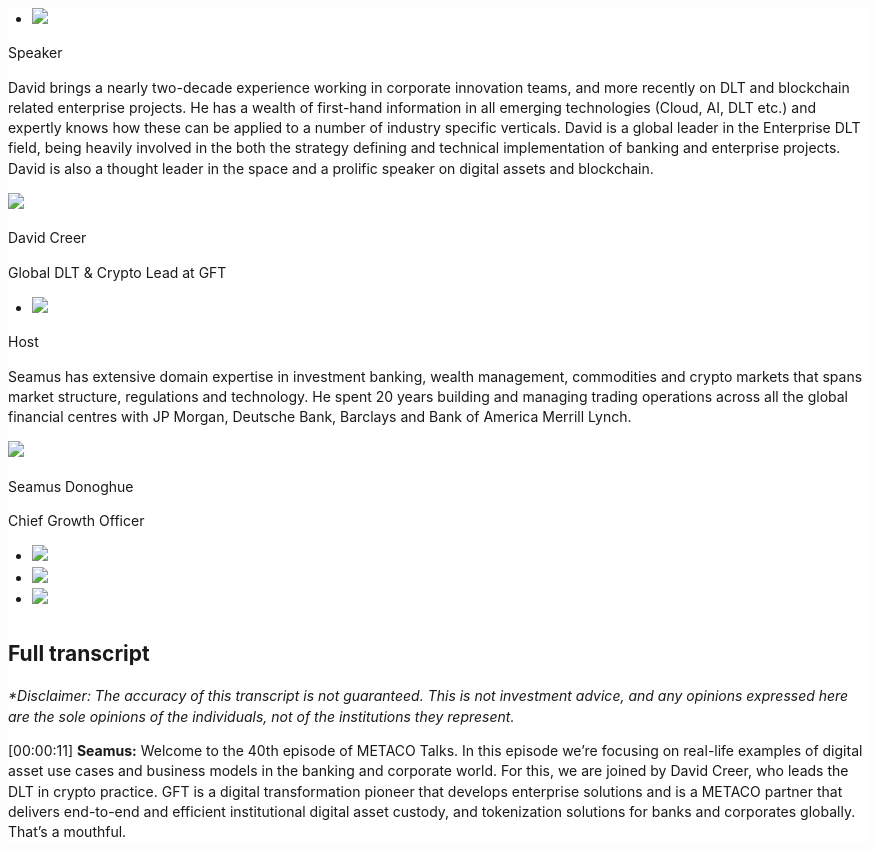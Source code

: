   * ![](https://www.metaco.com/wp-content/uploads/2023/07/untitled-650--650-px-2-640x640.png?x88149)

Speaker

David brings a nearly two-decade experience working in corporate innovation
teams, and more recently on DLT and blockchain related enterprise projects. He
has a wealth of first-hand information in all emerging technologies (Cloud,
AI, DLT etc.) and expertly knows how these can be applied to a number of
industry specific verticals. David is a global leader in the Enterprise DLT
field, being heavily involved in the both the strategy defining and technical
implementation of banking and enterprise projects. David is also a thought
leader in the space and a prolific speaker on digital assets and blockchain.

![](https://www.metaco.com/wp-content/uploads/2023/07/gft-logo.png?x88149)

David Creer

Global DLT & Crypto Lead at GFT

  * ![](https://www.metaco.com/wp-content/uploads/2023/02/seamus-donoghue-webinar.png?x88149)

Host

Seamus has extensive domain expertise in investment banking, wealth
management, commodities and crypto markets that spans market structure,
regulations and technology. He spent 20 years building and managing trading
operations across all the global financial centres with JP Morgan, Deutsche
Bank, Barclays and Bank of America Merrill Lynch.

![](https://www.metaco.com/wp-content/uploads/2023/01/10.png?x88149)

Seamus Donoghue

Chief Growth Officer

  * [![](https://www.metaco.com/wp-content/uploads/2023/01/spotify.png?x88149)](https://open.spotify.com/show/0IiI7iftR3F3RqinfJbpRT)
  * [![](https://www.metaco.com/wp-content/uploads/2023/01/google-podcasts.png?x88149)](https://podcasts.google.com/feed/aHR0cHM6Ly9hbmNob3IuZm0vcy80MWY2MzA3NC9wb2RjYXN0L3Jzcw==)
  * [![](https://www.metaco.com/wp-content/uploads/2023/01/apple-podcasts.png?x88149)](https://podcasts.apple.com/us/podcast/metaco-talks-building-the-future-of-digital-assets/id1542371076?uo=4)

## Full transcript

 _*Disclaimer: The accuracy of this transcript is not guaranteed. This is not
investment advice, and any opinions expressed here are the sole opinions of
the individuals, not of the institutions they represent._

[00:00:11] **Seamus:** Welcome to the 40th episode of METACO Talks. In this
episode we’re focusing on real-life examples of digital asset use cases and
business models in the banking and corporate world. For this, we are joined by
David Creer, who leads the DLT in crypto practice. GFT is a digital
transformation pioneer that develops enterprise solutions and is a METACO
partner that delivers end-to-end and efficient institutional digital asset
custody, and tokenization solutions for banks and corporates globally. That’s
a mouthful.
